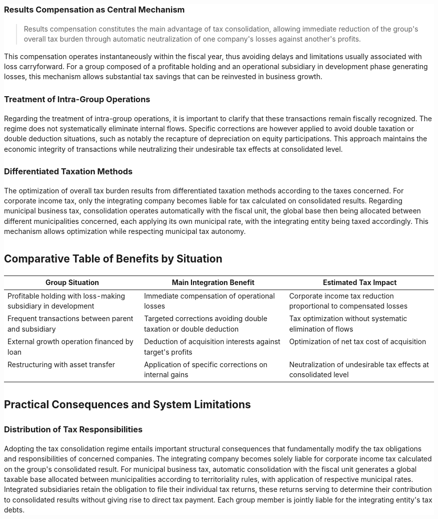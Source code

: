 ### Results Compensation as Central Mechanism

> Results compensation constitutes the main advantage of tax consolidation, allowing immediate reduction of the group's overall tax burden through automatic neutralization of one company's losses against another's profits.

This compensation operates instantaneously within the fiscal year, thus avoiding delays and limitations usually associated with loss carryforward. For a group composed of a profitable holding and an operational subsidiary in development phase generating losses, this mechanism allows substantial tax savings that can be reinvested in business growth.

### Treatment of Intra-Group Operations

Regarding the treatment of intra-group operations, it is important to clarify that these transactions remain fiscally recognized. The regime does not systematically eliminate internal flows. Specific corrections are however applied to avoid double taxation or double deduction situations, such as notably the recapture of depreciation on equity participations. This approach maintains the economic integrity of transactions while neutralizing their undesirable tax effects at consolidated level.

### Differentiated Taxation Methods

The optimization of overall tax burden results from differentiated taxation methods according to the taxes concerned. For corporate income tax, only the integrating company becomes liable for tax calculated on consolidated results. Regarding municipal business tax, consolidation operates automatically with the fiscal unit, the global base then being allocated between different municipalities concerned, each applying its own municipal rate, with the integrating entity being taxed accordingly. This mechanism allows optimization while respecting municipal tax autonomy.

## Comparative Table of Benefits by Situation

| **Group Situation** | **Main Integration Benefit** | **Estimated Tax Impact** |
|---|---|---|
| Profitable holding with loss-making subsidiary in development | Immediate compensation of operational losses | Corporate income tax reduction proportional to compensated losses |
| Frequent transactions between parent and subsidiary | Targeted corrections avoiding double taxation or double deduction | Tax optimization without systematic elimination of flows |
| External growth operation financed by loan | Deduction of acquisition interests against target's profits | Optimization of net tax cost of acquisition |
| Restructuring with asset transfer | Application of specific corrections on internal gains | Neutralization of undesirable tax effects at consolidated level |

## Practical Consequences and System Limitations

### Distribution of Tax Responsibilities

Adopting the tax consolidation regime entails important structural consequences that fundamentally modify the tax obligations and responsibilities of concerned companies. The integrating company becomes solely liable for corporate income tax calculated on the group's consolidated result. For municipal business tax, automatic consolidation with the fiscal unit generates a global taxable base allocated between municipalities according to territoriality rules, with application of respective municipal rates. Integrated subsidiaries retain the obligation to file their individual tax returns, these returns serving to determine their contribution to consolidated results without giving rise to direct tax payment. Each group member is jointly liable for the integrating entity's tax debts.

